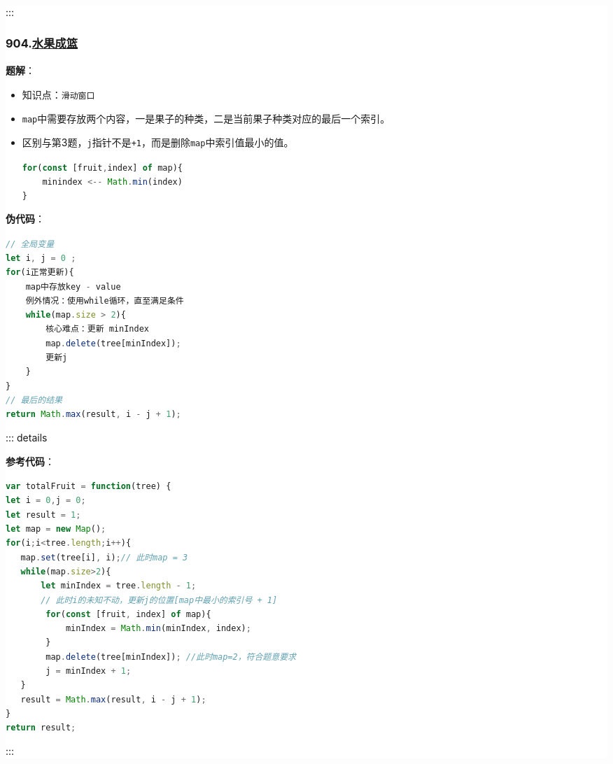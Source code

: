 :::

### 904.[水果成篮](https://leetcode-cn.com/problems/fruit-into-baskets/)

**题解**：

- 知识点：`滑动窗口`

- `map`中需要存放两个内容，一是果子的种类，二是当前果子种类对应的最后一个索引。

- 区别与第3题，`j`指针不是`+1`，而是删除`map`中索引值最小的值。

  ```javascript
  for(const [fruit,index] of map){
      minindex <-- Math.min(index)
  }
  ```

**伪代码**：

```javascript
// 全局变量
let i, j = 0 ;
for(i正常更新){
    map中存放key - value
    例外情况：使用while循环，直至满足条件
    while(map.size > 2){
    	核心难点：更新 minIndex 	
        map.delete(tree[minIndex]);
    	更新j 
	}
}
// 最后的结果
return Math.max(result, i - j + 1);
```

::: details

**参考代码**：

```javascript
var totalFruit = function(tree) {
let i = 0,j = 0;
let result = 1;
let map = new Map();
for(i;i<tree.length;i++){
   map.set(tree[i], i);// 此时map = 3
   while(map.size>2){
       let minIndex = tree.length - 1;
       // 此时i的未知不动，更新j的位置[map中最小的索引号 + 1]
        for(const [fruit, index] of map){
            minIndex = Math.min(minIndex, index);
        }
        map.delete(tree[minIndex]); //此时map=2，符合题意要求
        j = minIndex + 1;
   }
   result = Math.max(result, i - j + 1);
}
return result;
```

:::